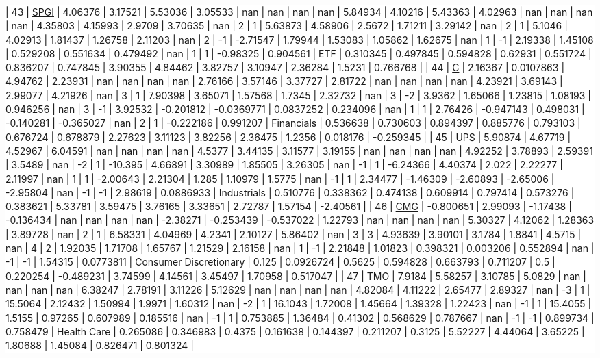 |  43 | [SPGI](https://finance.yahoo.com/quote/SPGI/financials)   |   4.06376   |   3.17521    |  5.53036   |   3.05533   |          nan |         nan |         nan |         nan |   5.84934    |   4.10216   |  5.43363    |   4.02963   |          nan |         nan |         nan |         nan |   4.35803   |   4.15993   |  2.9709    |   3.70635   |          nan |           2 |           1 |   5.63873   |   4.58906   |   2.5672    |  1.71211    |  3.29142    |          nan |           2 |           1 |    5.1046   |   4.02913   |  1.81437    |  1.26758    |  2.11203    |          nan |           2 |          -1 |  -2.71547    |  1.79944    |  1.53083    |  1.05862     |  1.62675    |         nan |          1 |         -1 |   2.19338   |  1.45108   |  0.529208  |  0.551634   |  0.479492   |         nan |          1 |          1 | -0.98325   | 0.904561  | ETF                    | 0.310345  | 0.497845  | 0.594828  | 0.62931   | 0.551724  | 0.836207  | 0.747845   |  3.90355   |  4.84462     |  3.82757   |  3.10947   |  2.36284    |  1.5231     |  0.766768   |
|  44 | [C](https://finance.yahoo.com/quote/C/financials)         |   2.16367   |   0.0107863  |  4.94762   |   2.23931   |          nan |         nan |         nan |         nan |   2.76166    |   3.57146   |  3.37727    |   2.81722   |          nan |         nan |         nan |         nan |   4.23921   |   3.69143   |  2.99077   |   4.21926   |          nan |           3 |           1 |   7.90398   |   3.65071   |   1.57568   |  1.7345     |  2.32732    |          nan |           3 |          -2 |    3.9362   |   1.65066   |  1.23815    |  1.08193    |  0.946256   |          nan |           3 |          -1 |   3.92532    | -0.201812   | -0.0369771  |  0.0837252   |  0.234096   |         nan |          1 |          1 |   2.76426   | -0.947143  |  0.498031  | -0.140281   | -0.365027   |         nan |          2 |          1 | -0.222186  | 0.991207  | Financials             | 0.536638  | 0.730603  | 0.894397  | 0.885776  | 0.793103  | 0.676724  | 0.678879   |  2.27623   |  3.11123     |  3.82256   |  2.36475   |  1.2356     |  0.018176   | -0.259345   |
|  45 | [UPS](https://finance.yahoo.com/quote/UPS/financials)     |   5.90874   |   4.67719    |  4.52967   |   6.04591   |          nan |         nan |         nan |         nan |   4.5377     |   3.44135   |  3.11577    |   3.19155   |          nan |         nan |         nan |         nan |   4.92252   |   3.78893   |  2.59391   |   3.5489    |          nan |          -2 |           1 | -10.395     |   4.66891   |   3.30989   |  1.85505    |  3.26305    |          nan |          -1 |           1 |   -6.24366  |   4.40374   |  2.022      |  2.22277    |  2.11997    |          nan |           1 |           1 |  -2.00643    |  2.21304    |  1.285      |  1.10979     |  1.5775     |         nan |         -1 |          1 |   2.34477   | -1.46309   | -2.60893   | -2.65006    | -2.95804    |         nan |         -1 |         -1 |  2.98619   | 0.0886933 | Industrials            | 0.510776  | 0.338362  | 0.474138  | 0.609914  | 0.797414  | 0.573276  | 0.383621   |  5.33781   |  3.59475     |  3.76165   |  3.33651   |  2.72787    |  1.57154    | -2.40561    |
|  46 | [CMG](https://finance.yahoo.com/quote/CMG/financials)     |  -0.800651  |   2.99093    | -1.17438   |  -0.136434  |          nan |         nan |         nan |         nan |  -2.38271    |  -0.253439  | -0.537022   |   1.22793   |          nan |         nan |         nan |         nan |   5.30327   |   4.12062   |  1.28363   |   3.89728   |          nan |           2 |           1 |   6.58331   |   4.04969   |   4.2341    |  2.10127    |  5.86402    |          nan |           3 |           3 |    4.93639  |   3.90101   |  3.1784     |  1.8841     |  4.5715     |          nan |           4 |           2 |   1.92035    |  1.71708    |  1.65767    |  1.21529     |  2.16158    |         nan |          1 |         -1 |   2.21848   |  1.01823   |  0.398321  |  0.003206   |  0.552894   |         nan |         -1 |         -1 |  1.54315   | 0.0773811 | Consumer Discretionary | 0.125     | 0.0926724 | 0.5625    | 0.594828  | 0.663793  | 0.711207  | 0.5        |  0.220254  | -0.489231    |  3.74599   |  4.14561   |  3.45497    |  1.70958    |  0.517047   |
|  47 | [TMO](https://finance.yahoo.com/quote/TMO/financials)     |   7.9184    |   5.58257    |  3.10785   |   5.0829    |          nan |         nan |         nan |         nan |   6.38247    |   2.78191   |  3.11226    |   5.12629   |          nan |         nan |         nan |         nan |   4.82084   |   4.11222   |  2.65477   |   2.89327   |          nan |          -3 |           1 |  15.5064    |   2.12432   |   1.50994   |  1.9971     |  1.60312    |          nan |          -2 |           1 |   16.1043   |   1.72008   |  1.45664    |  1.39328    |  1.22423    |          nan |          -1 |           1 |  15.4055     |  1.5155     |  0.97265    |  0.607989    |  0.185516   |         nan |         -1 |          1 |   0.753885  |  1.36484   |  0.41302   |  0.568629   |  0.787667   |         nan |         -1 |         -1 |  0.899734  | 0.758479  | Health Care            | 0.265086  | 0.346983  | 0.4375    | 0.161638  | 0.144397  | 0.211207  | 0.3125     |  5.52227   |  4.44064     |  3.65225   |  1.80688   |  1.45084    |  0.826471   |  0.801324   |